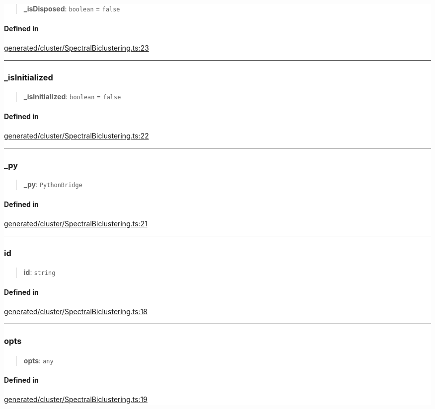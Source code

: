 > **\_isDisposed**: `boolean` = `false`

#### Defined in

[generated/cluster/SpectralBiclustering.ts:23](https://github.com/transitive-bullshit/scikit-learn-ts/blob/5e663e21c4853c8fe2b9bcb1cb98c79fc27bba08/packages/sklearn/src/generated/cluster/SpectralBiclustering.ts#L23)

***

### \_isInitialized

> **\_isInitialized**: `boolean` = `false`

#### Defined in

[generated/cluster/SpectralBiclustering.ts:22](https://github.com/transitive-bullshit/scikit-learn-ts/blob/5e663e21c4853c8fe2b9bcb1cb98c79fc27bba08/packages/sklearn/src/generated/cluster/SpectralBiclustering.ts#L22)

***

### \_py

> **\_py**: `PythonBridge`

#### Defined in

[generated/cluster/SpectralBiclustering.ts:21](https://github.com/transitive-bullshit/scikit-learn-ts/blob/5e663e21c4853c8fe2b9bcb1cb98c79fc27bba08/packages/sklearn/src/generated/cluster/SpectralBiclustering.ts#L21)

***

### id

> **id**: `string`

#### Defined in

[generated/cluster/SpectralBiclustering.ts:18](https://github.com/transitive-bullshit/scikit-learn-ts/blob/5e663e21c4853c8fe2b9bcb1cb98c79fc27bba08/packages/sklearn/src/generated/cluster/SpectralBiclustering.ts#L18)

***

### opts

> **opts**: `any`

#### Defined in

[generated/cluster/SpectralBiclustering.ts:19](https://github.com/transitive-bullshit/scikit-learn-ts/blob/5e663e21c4853c8fe2b9bcb1cb98c79fc27bba08/packages/sklearn/src/generated/cluster/SpectralBiclustering.ts#L19)
